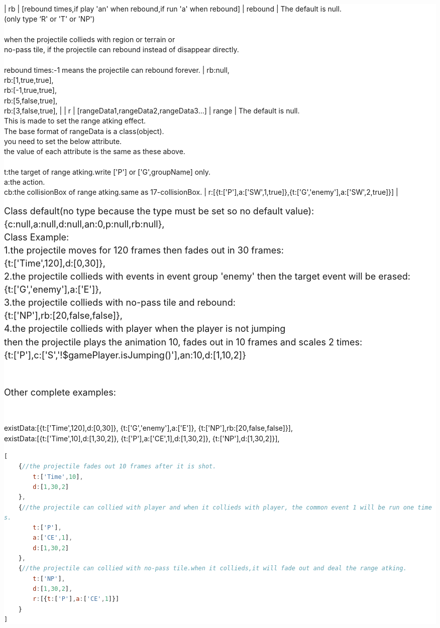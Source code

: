 |       rb       | [rebound times,if play 'an' when rebound,if run 'a' when rebound] |         rebound         | The default is null.<br />(only type ‘R' or 'T' or 'NP')<br /><br />when the projectile collieds with region or terrain or <br />no-pass tile, if the projectile can rebound instead of disappear directly.<br /><br />rebound times:-1 means the projectile can rebound forever. | rb:null,<br />rb:[1,true,true],<br />rb:[-1,true,true],<br />rb:[5,false,true],<br />rb:[3,false,true], |
|       r        |            [rangeData1,rangeData2,rangeData3...]             |          range          | The default is null.<br />This is made to set the range atking effect.<br />The base format of rangeData is a class(object).<br />you need to set the below attribute.<br />the value of each attribute is the same as these above.<br /><br />t:the target of range atking.write ['P'] or ['G',groupName] only.<br />a:the action.<br />cb:the collisionBox of range atking.same as 17-collisionBox. | r:[{t:['P'],a:['SW',1,true]},{t:['G','enemy'],a:['SW',2,true]}] |

<font size=4>Class default(no type because the type must be set so no default value):   
{c:null,a:null,d:null,an:0,p:null,rb:null},   
Class Example:   
1.the projectile moves for 120 frames then fades out in 30 frames:   
{t:['Time',120],d:[0,30]},   
2.the projectile collieds with events in event group 'enemy' then the target event will be erased:   
{t:['G','enemy'],a:['E']},   
3.the projectile collieds with no-pass tile and rebound:   
{t:['NP'],rb:[20,false,false]},   
4.the projectile collieds with player when the player is not jumping    
then the projectile plays the animation 10, fades out in 10 frames and scales 2 times:   
{t:['P'],c:['S','!$gamePlayer.isJumping()'],an:10,d:[1,10,2]}</font>

<br/>

<font size=4>Other complete examples:   </font>

<br/>

existData:[{t:['Time',120],d:[0,30]},    {t:['G','enemy'],a:['E']},    {t:['NP'],rb:[20,false,false]}],   
existData:[{t:['Time',10],d:[1,30,2]},    {t:['P'],a:['CE',1],d:[1,30,2]},    {t:['NP'],d:[1,30,2]}],

```javascript
[
    {//the projectile fades out 10 frames after it is shot.
        t:['Time',10],
        d:[1,30,2]
    },
    {//the projectile can collied with player and when it collieds with player, the common event 1 will be run one times.
        t:['P'],
        a:['CE',1],
        d:[1,30,2]
    },
    {//the projectile can collied with no-pass tile.when it collieds,it will fade out and deal the range atking.
        t:['NP'],
        d:[1,30,2],
        r:[{t:['P'],a:['CE',1]}]
    }
]
```

